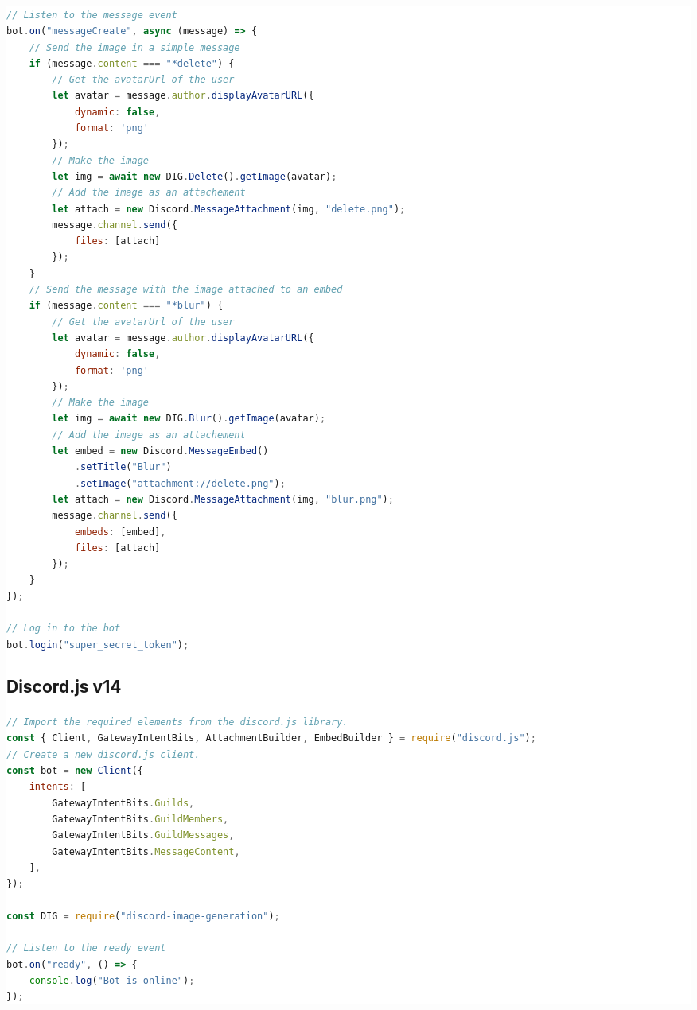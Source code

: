 ```js
// Listen to the message event
bot.on("messageCreate", async (message) => {
    // Send the image in a simple message
    if (message.content === "*delete") {
        // Get the avatarUrl of the user
        let avatar = message.author.displayAvatarURL({
            dynamic: false,
            format: 'png'
        });
        // Make the image
        let img = await new DIG.Delete().getImage(avatar);
        // Add the image as an attachement
        let attach = new Discord.MessageAttachment(img, "delete.png");
        message.channel.send({
            files: [attach]
        });
    }
    // Send the message with the image attached to an embed
    if (message.content === "*blur") {
        // Get the avatarUrl of the user
        let avatar = message.author.displayAvatarURL({
            dynamic: false,
            format: 'png'
        });
        // Make the image
        let img = await new DIG.Blur().getImage(avatar);
        // Add the image as an attachement
        let embed = new Discord.MessageEmbed()
            .setTitle("Blur")
            .setImage("attachment://delete.png");
        let attach = new Discord.MessageAttachment(img, "blur.png");
        message.channel.send({
            embeds: [embed],
            files: [attach]
        });
    }
});

// Log in to the bot
bot.login("super_secret_token");
```

## Discord.js v14
```js
// Import the required elements from the discord.js library.
const { Client, GatewayIntentBits, AttachmentBuilder, EmbedBuilder } = require("discord.js");
// Create a new discord.js client.
const bot = new Client({
    intents: [
        GatewayIntentBits.Guilds,
        GatewayIntentBits.GuildMembers,
        GatewayIntentBits.GuildMessages,
        GatewayIntentBits.MessageContent,
    ],
});

const DIG = require("discord-image-generation");

// Listen to the ready event
bot.on("ready", () => {
    console.log("Bot is online");
});
```